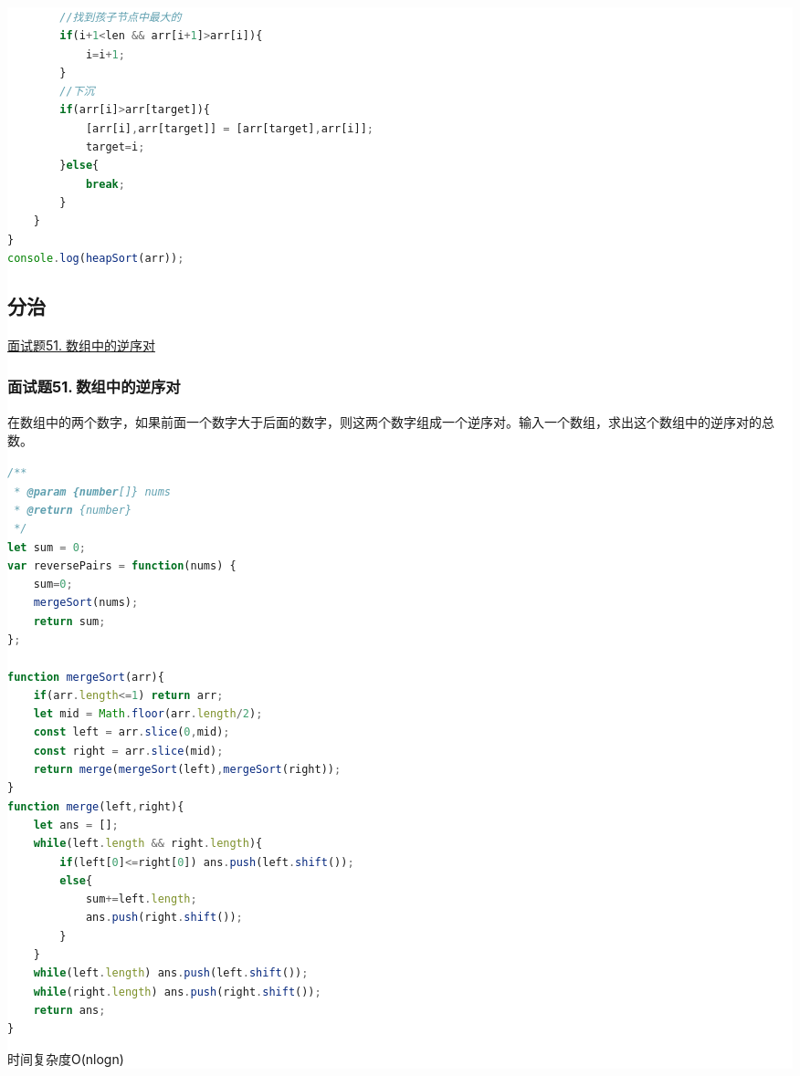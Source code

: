 ```javascript
        //找到孩子节点中最大的
        if(i+1<len && arr[i+1]>arr[i]){
            i=i+1;
        }
        //下沉
        if(arr[i]>arr[target]){
            [arr[i],arr[target]] = [arr[target],arr[i]];
            target=i;
        }else{
            break;
        }
    }
}
console.log(heapSort(arr));
```

## 分治

<a href="https://leetcode-cn.com/problems/shu-zu-zhong-de-ni-xu-dui-lcof/">面试题51. 数组中的逆序对</a>

### 面试题51. 数组中的逆序对
在数组中的两个数字，如果前面一个数字大于后面的数字，则这两个数字组成一个逆序对。输入一个数组，求出这个数组中的逆序对的总数。


```javascript
/**
 * @param {number[]} nums
 * @return {number}
 */
let sum = 0;
var reversePairs = function(nums) {
    sum=0;
    mergeSort(nums);
    return sum;
};

function mergeSort(arr){
    if(arr.length<=1) return arr;
    let mid = Math.floor(arr.length/2);
    const left = arr.slice(0,mid);
    const right = arr.slice(mid);
    return merge(mergeSort(left),mergeSort(right));
}
function merge(left,right){
    let ans = [];
    while(left.length && right.length){
        if(left[0]<=right[0]) ans.push(left.shift());
        else{
            sum+=left.length;
            ans.push(right.shift());
        } 
    }
    while(left.length) ans.push(left.shift());
    while(right.length) ans.push(right.shift());
    return ans;
}   
```
时间复杂度O(nlogn)
